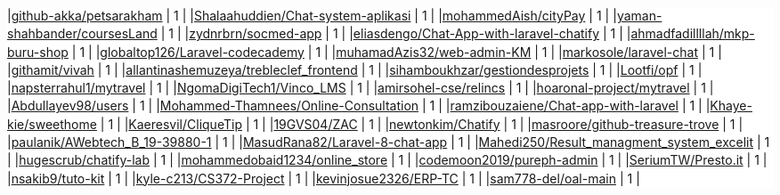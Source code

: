 |[github-akka/petsarakham](https://github.com/github-akka/petsarakham) | 1 |
|[Shalaahuddien/Chat-system-aplikasi](https://github.com/Shalaahuddien/Chat-system-aplikasi) | 1 |
|[mohammedAish/cityPay](https://github.com/mohammedAish/cityPay) | 1 |
|[yaman-shahbander/coursesLand](https://github.com/yaman-shahbander/coursesLand) | 1 |
|[zydnrbrn/socmed-app](https://github.com/zydnrbrn/socmed-app) | 1 |
|[eliasdengo/Chat-App-with-laravel-chatify](https://github.com/eliasdengo/Chat-App-with-laravel-chatify) | 1 |
|[ahmadfadillllah/mkp-buru-shop](https://github.com/ahmadfadillllah/mkp-buru-shop) | 1 |
|[globaltop126/Laravel-codecademy](https://github.com/globaltop126/Laravel-codecademy) | 1 |
|[muhamadAzis32/web-admin-KM](https://github.com/muhamadAzis32/web-admin-KM) | 1 |
|[markosole/laravel-chat](https://github.com/markosole/laravel-chat) | 1 |
|[githamit/vivah](https://github.com/githamit/vivah) | 1 |
|[allantinashemuzeya/trebleclef_frontend](https://github.com/allantinashemuzeya/trebleclef_frontend) | 1 |
|[sihamboukhzar/gestiondesprojets](https://github.com/sihamboukhzar/gestiondesprojets) | 1 |
|[Lootfi/opf](https://github.com/Lootfi/opf) | 1 |
|[napsterrahul1/mytravel](https://github.com/napsterrahul1/mytravel) | 1 |
|[NgomaDigiTech1/Vinco_LMS](https://github.com/NgomaDigiTech1/Vinco_LMS) | 1 |
|[amirsohel-cse/relincs](https://github.com/amirsohel-cse/relincs) | 1 |
|[hoaronal-project/mytravel](https://github.com/hoaronal-project/mytravel) | 1 |
|[Abdullayev98/users](https://github.com/Abdullayev98/users) | 1 |
|[Mohammed-Thamnees/Online-Consultation](https://github.com/Mohammed-Thamnees/Online-Consultation) | 1 |
|[ramzibouzaiene/Chat-app-with-laravel](https://github.com/ramzibouzaiene/Chat-app-with-laravel) | 1 |
|[Khaye-kie/sweethome](https://github.com/Khaye-kie/sweethome) | 1 |
|[Kaeresvil/CliqueTip](https://github.com/Kaeresvil/CliqueTip) | 1 |
|[19GVS04/ZAC](https://github.com/19GVS04/ZAC) | 1 |
|[newtonkim/Chatify](https://github.com/newtonkim/Chatify) | 1 |
|[masroore/github-treasure-trove](https://github.com/masroore/github-treasure-trove) | 1 |
|[paulanik/AWebtech_B_19-39880-1](https://github.com/paulanik/AWebtech_B_19-39880-1) | 1 |
|[MasudRana82/Laravel-8-chat-app](https://github.com/MasudRana82/Laravel-8-chat-app) | 1 |
|[Mahedi250/Result_managment_system_excelit](https://github.com/Mahedi250/Result_managment_system_excelit) | 1 |
|[hugescrub/chatify-lab](https://github.com/hugescrub/chatify-lab) | 1 |
|[mohammedobaid1234/online_store](https://github.com/mohammedobaid1234/online_store) | 1 |
|[codemoon2019/pureph-admin](https://github.com/codemoon2019/pureph-admin) | 1 |
|[SeriumTW/Presto.it](https://github.com/SeriumTW/Presto.it) | 1 |
|[nsakib9/tuto-kit](https://github.com/nsakib9/tuto-kit) | 1 |
|[kyle-c213/CS372-Project](https://github.com/kyle-c213/CS372-Project) | 1 |
|[kevinjosue2326/ERP-TC](https://github.com/kevinjosue2326/ERP-TC) | 1 |
|[sam778-del/oal-main](https://github.com/sam778-del/oal-main) | 1 |